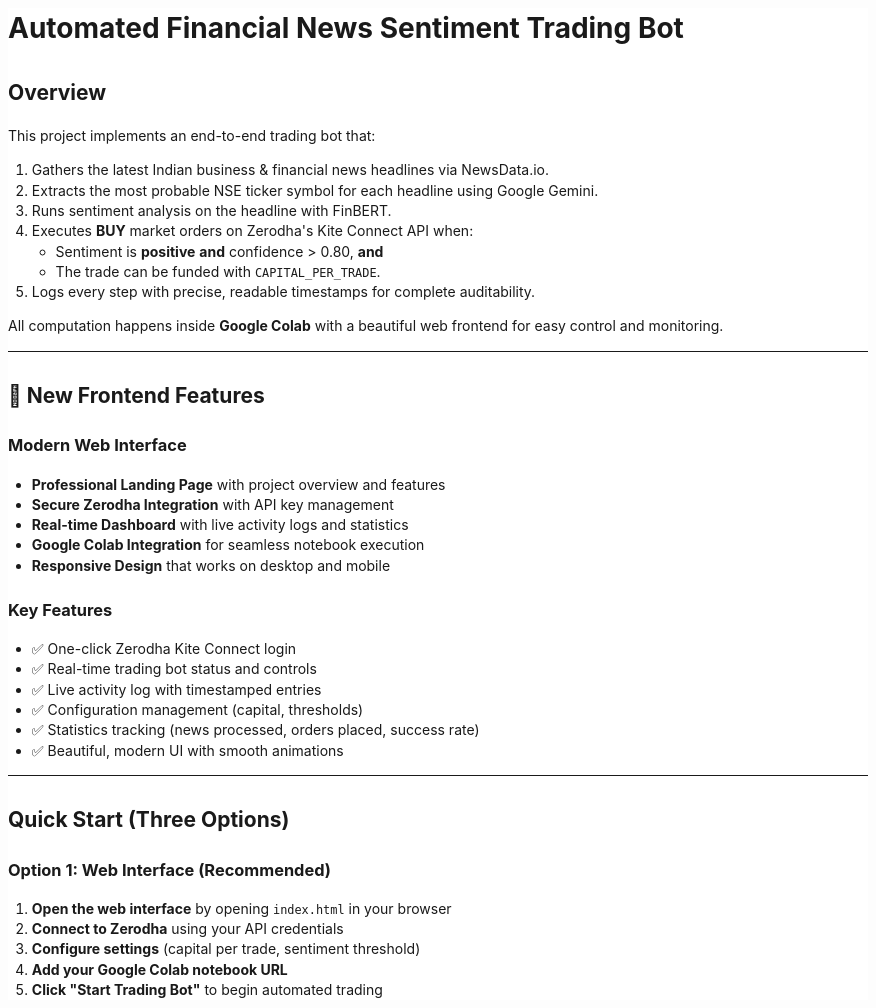 # Automated Financial News Sentiment Trading Bot

## Overview

This project implements an end-to-end trading bot that:

1. Gathers the latest Indian business & financial news headlines via NewsData.io.
2. Extracts the most probable NSE ticker symbol for each headline using Google Gemini.
3. Runs sentiment analysis on the headline with FinBERT.
4. Executes **BUY** market orders on Zerodha's Kite Connect API when:
   - Sentiment is **positive** **and** confidence > 0.80, **and**
   - The trade can be funded with `CAPITAL_PER_TRADE`.
5. Logs every step with precise, readable timestamps for complete auditability.

All computation happens inside **Google Colab** with a beautiful web frontend for easy control and monitoring.

---

## 🌟 New Frontend Features

### Modern Web Interface

- **Professional Landing Page** with project overview and features
- **Secure Zerodha Integration** with API key management
- **Real-time Dashboard** with live activity logs and statistics
- **Google Colab Integration** for seamless notebook execution
- **Responsive Design** that works on desktop and mobile

### Key Features

- ✅ One-click Zerodha Kite Connect login
- ✅ Real-time trading bot status and controls
- ✅ Live activity log with timestamped entries
- ✅ Configuration management (capital, thresholds)
- ✅ Statistics tracking (news processed, orders placed, success rate)
- ✅ Beautiful, modern UI with smooth animations

---

## Quick Start (Three Options)

### Option 1: Web Interface (Recommended)

1. **Open the web interface** by opening `index.html` in your browser
2. **Connect to Zerodha** using your API credentials
3. **Configure settings** (capital per trade, sentiment threshold)
4. **Add your Google Colab notebook URL**
5. **Click "Start Trading Bot"** to begin automated trading
